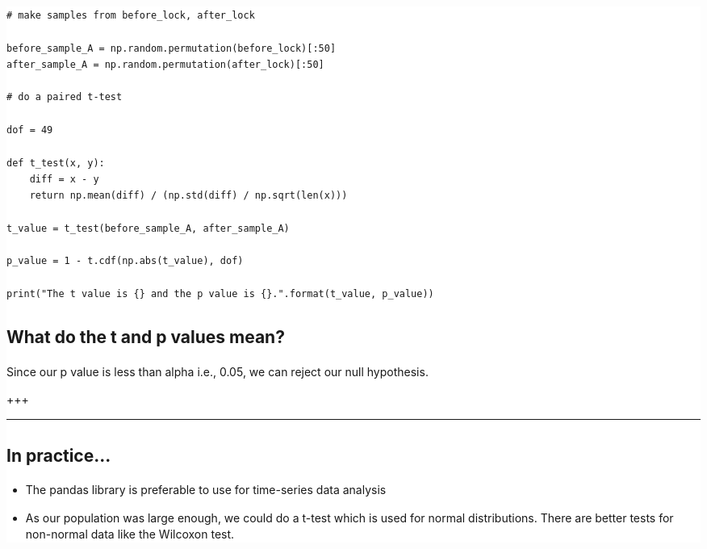 ```{code-cell} ipython3
# make samples from before_lock, after_lock

before_sample_A = np.random.permutation(before_lock)[:50]
after_sample_A = np.random.permutation(after_lock)[:50]

# do a paired t-test

dof = 49

def t_test(x, y):
    diff = x - y
    return np.mean(diff) / (np.std(diff) / np.sqrt(len(x)))

t_value = t_test(before_sample_A, after_sample_A)

p_value = 1 - t.cdf(np.abs(t_value), dof)

print("The t value is {} and the p value is {}.".format(t_value, p_value))
```

## What do the t and p values mean?

Since our p value is less than alpha i.e., 0.05, we can reject our null hypothesis.

+++

***

## In practice...

- The pandas library is preferable to use for time-series data analysis

- As our population was large enough, we could do a t-test which is used for normal distributions. There are better tests
for non-normal data like the Wilcoxon test.
